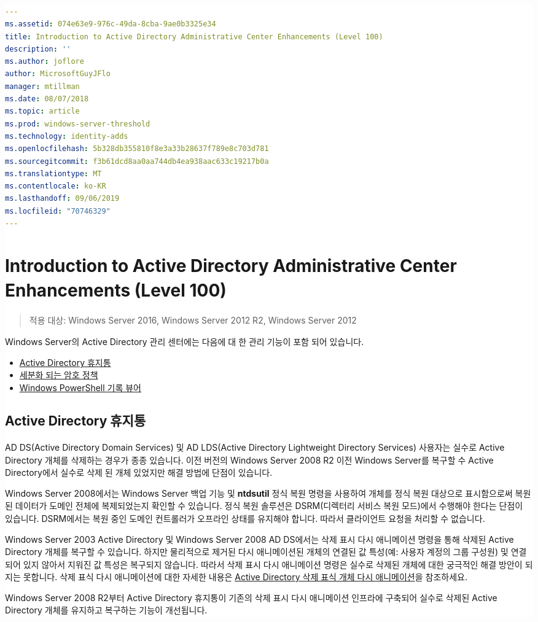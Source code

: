 ```yaml
---
ms.assetid: 074e63e9-976c-49da-8cba-9ae0b3325e34
title: Introduction to Active Directory Administrative Center Enhancements (Level 100)
description: ''
ms.author: joflore
author: MicrosoftGuyJFlo
manager: mtillman
ms.date: 08/07/2018
ms.topic: article
ms.prod: windows-server-threshold
ms.technology: identity-adds
ms.openlocfilehash: 5b328db355810f8e3a33b28637f789e8c703d781
ms.sourcegitcommit: f3b61dcd8aa0aa744db4ea938aac633c19217b0a
ms.translationtype: MT
ms.contentlocale: ko-KR
ms.lasthandoff: 09/06/2019
ms.locfileid: "70746329"
---
```

# <a name="introduction-to-active-directory-administrative-center-enhancements-level-100"></a>Introduction to Active Directory Administrative Center Enhancements (Level 100)

>적용 대상: Windows Server 2016, Windows Server 2012 R2, Windows Server 2012

Windows Server의 Active Directory 관리 센터에는 다음에 대 한 관리 기능이 포함 되어 있습니다.

- [Active Directory 휴지통](../../../ad-ds/get-started/adac/Introduction-to-Active-Directory-Administrative-Center-Enhancements--Level-100-.md#ad_recycle_bin_mgmt)
- [세분화 되는 암호 정책](../../../ad-ds/get-started/adac/Introduction-to-Active-Directory-Administrative-Center-Enhancements--Level-100-.md#fine_grained_pswd_policy_mgmt)
- [Windows PowerShell 기록 뷰어](../../../ad-ds/get-started/adac/Introduction-to-Active-Directory-Administrative-Center-Enhancements--Level-100-.md#windows_powershell_history_viewer)

## <a name="ad_recycle_bin_mgmt"></a>Active Directory 휴지통

AD DS(Active Directory Domain Services) 및 AD LDS(Active Directory Lightweight Directory Services) 사용자는 실수로 Active Directory 개체를 삭제하는 경우가 종종 있습니다. 이전 버전의 Windows Server 2008 R2 이전 Windows Server를 복구할 수 Active Directory에서 실수로 삭제 된 개체 있었지만 해결 방법에 단점이 있습니다.

Windows Server 2008에서는 Windows Server 백업 기능 및 **ntdsutil** 정식 복원 명령을 사용하여 개체를 정식 복원 대상으로 표시함으로써 복원된 데이터가 도메인 전체에 복제되었는지 확인할 수 있습니다. 정식 복원 솔루션은 DSRM(디렉터리 서비스 복원 모드)에서 수행해야 한다는 단점이 있습니다. DSRM에서는 복원 중인 도메인 컨트롤러가 오프라인 상태를 유지해야 합니다. 따라서 클라이언트 요청을 처리할 수 없습니다.

Windows Server 2003 Active Directory 및 Windows Server 2008 AD DS에서는 삭제 표시 다시 애니메이션 명령을 통해 삭제된 Active Directory 개체를 복구할 수 있습니다. 하지만 물리적으로 제거된 다시 애니메이션된 개체의 연결된 값 특성(예: 사용자 계정의 그룹 구성원) 및 연결되어 있지 않아서 지워진 값 특성은 복구되지 않습니다. 따라서 삭제 표시 다시 애니메이션 명령은 실수로 삭제된 개체에 대한 궁극적인 해결 방안이 되지는 못합니다. 삭제 표식 다시 애니메이션에 대한 자세한 내용은 [Active Directory 삭제 표식 개체 다시 애니메이션](https://go.microsoft.com/fwlink/?LinkID=125452)을 참조하세요.

Windows Server 2008 R2부터 Active Directory 휴지통이 기존의 삭제 표시 다시 애니메이션 인프라에 구축되어 실수로 삭제된 Active Directory 개체를 유지하고 복구하는 기능이 개선됩니다.
